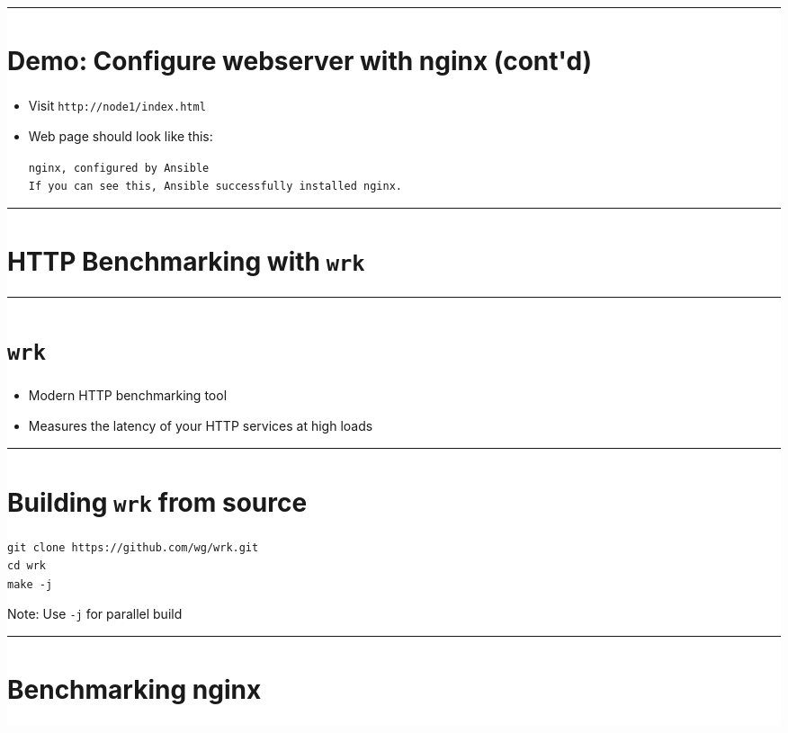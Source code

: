 </div>

</div>

---
# Demo: Configure webserver with nginx (cont'd)

- Visit `http://node1/index.html`

- Web page should look like this:

   ```
   nginx, configured by Ansible
   If you can see this, Ansible successfully installed nginx.
   ```

---

# HTTP Benchmarking with `wrk`

---

# `wrk`

- Modern HTTP benchmarking tool

- Measures the latency of your HTTP services at high loads

---

# Building `wrk` from source

```
git clone https://github.com/wg/wrk.git
cd wrk
make -j
```

Note: Use `-j` for parallel build

---

# Benchmarking nginx

<div class="columns">

<div>
